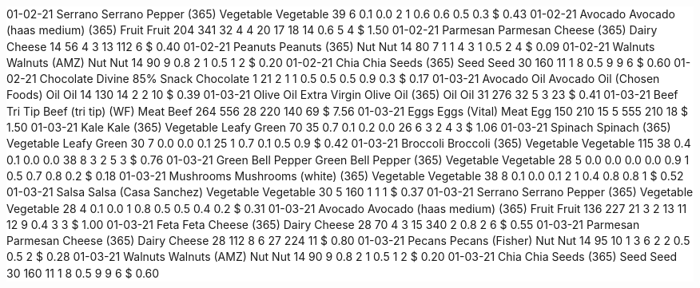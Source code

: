 01-02-21        Serrano Serrano Pepper (365)    Vegetable       Vegetable       39      6       0.1                     0.0                     2       1       0.6     0.6                     0.5     0.3     $ 0.43
01-02-21        Avocado Avocado (haas medium) (365)     Fruit   Fruit   204     341     32      4               4       20              17      18      14      0.6                     5       4       $ 1.50
01-02-21        Parmesan        Parmesan Cheese (365)   Dairy   Cheese  14      56      4       3                               13      112                                                     6       $ 0.40
01-02-21        Peanuts Peanuts (365)   Nut     Nut     14      80      7       1               1       4                       3       1       0.5                     2       4       $ 0.09
01-02-21        Walnuts Walnuts (AMZ)   Nut     Nut     14      90      9       0.8                                             2       1       0.5                     1       2       $ 0.20
01-02-21        Chia    Chia Seeds (365)        Seed    Seed    30      160     11      1               8       0.5                     9       9                                       6       $ 0.60
01-02-21        Chocolate       Divine 85%      Snack   Chocolate       1       21      2       1                                               1       0.5     0.5     0.5             0.9     0.3     $ 0.17
01-03-21        Avocado Oil     Avocado Oil (Chosen Foods)      Oil     Oil     14      130     14      2               2       10                                                                              $ 0.39
01-03-21        Olive Oil       Extra Virgin Olive Oil (365)    Oil     Oil     31      276     32      5               3       23                                                                              $ 0.41
01-03-21        Beef Tri Tip    Beef (tri tip) (WF)     Meat    Beef    264     556     28                                      220     140                                                     69      $ 7.56
01-03-21        Eggs    Eggs (Vital)    Meat    Egg     150     210     15      5                               555     210                                                     18      $ 1.50
01-03-21        Kale    Kale (365)      Vegetable       Leafy Green     70      35      0.7     0.1             0.2     0.0             26      6       3       2                       4       3       $ 1.06
01-03-21        Spinach Spinach (365)   Vegetable       Leafy Green     30      7       0.0     0.0             0.1                     25      1       0.7     0.1                     0.5     0.9     $ 0.42
01-03-21        Broccoli        Broccoli (365)  Vegetable       Vegetable       115     38      0.4     0.1             0.0     0.0             38      8       3       2                       5       3       $ 0.76
01-03-21        Green Bell Pepper       Green Bell Pepper (365) Vegetable       Vegetable       28      5       0.0     0.0             0.0     0.0             0.9     1       0.5     0.7                     0.8     0.2     $ 0.18
01-03-21        Mushrooms       Mushrooms (white) (365) Vegetable       Vegetable       38      8       0.1     0.0             0.1                     2       1       0.4     0.8                     0.8     1       $ 0.52
01-03-21        Salsa   Salsa (Casa Sanchez)    Vegetable       Vegetable       30      5                                                       160     1               1                       1               $ 0.37
01-03-21        Serrano Serrano Pepper (365)    Vegetable       Vegetable       28      4       0.1                     0.0                     1       0.8     0.5     0.5                     0.4     0.2     $ 0.31
01-03-21        Avocado Avocado (haas medium) (365)     Fruit   Fruit   136     227     21      3               2       13              11      12      9       0.4                     3       3       $ 1.00
01-03-21        Feta    Feta Cheese (365)       Dairy   Cheese  28      70      4       3                               15      340     2               0.8                     2       6       $ 0.55
01-03-21        Parmesan        Parmesan Cheese (365)   Dairy   Cheese  28      112     8       6                               27      224                                                     11      $ 0.80
01-03-21        Pecans  Pecans (Fisher) Nut     Nut     14      95      10      1               3       6                       2       2       0.5                     0.5     2       $ 0.28
01-03-21        Walnuts Walnuts (AMZ)   Nut     Nut     14      90      9       0.8                                             2       1       0.5                     1       2       $ 0.20
01-03-21        Chia    Chia Seeds (365)        Seed    Seed    30      160     11      1               8       0.5                     9       9                                       6       $ 0.60
